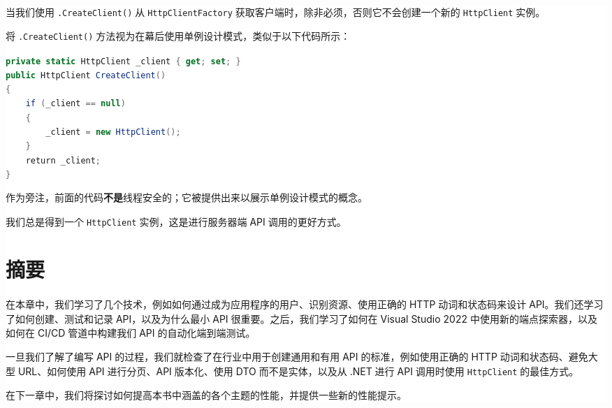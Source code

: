 当我们使用 `.CreateClient()` 从 `HttpClientFactory` 获取客户端时，除非必须，否则它不会创建一个新的 `HttpClient` 实例。

将 `.CreateClient()` 方法视为在幕后使用单例设计模式，类似于以下代码所示：

```cs
private static HttpClient _client { get; set; }
public HttpClient CreateClient()
{
    if (_client == null)
    {
        _client = new HttpClient();
    }
    return _client;
}
```

作为旁注，前面的代码**不是**线程安全的；它被提供出来以展示单例设计模式的概念。

我们总是得到一个 `HttpClient` 实例，这是进行服务器端 API 调用的更好方式。

# 摘要

在本章中，我们学习了几个技术，例如如何通过成为应用程序的用户、识别资源、使用正确的 HTTP 动词和状态码来设计 API。我们还学习了如何创建、测试和记录 API，以及为什么最小 API 很重要。之后，我们学习了如何在 Visual Studio 2022 中使用新的端点探索器，以及如何在 CI/CD 管道中构建我们 API 的自动化端到端测试。

一旦我们了解了编写 API 的过程，我们就检查了在行业中用于创建通用和有用 API 的标准，例如使用正确的 HTTP 动词和状态码、避免大型 URL、如何使用 API 进行分页、API 版本化、使用 DTO 而不是实体，以及从 .NET 进行 API 调用时使用 `HttpClient` 的最佳方式。

在下一章中，我们将探讨如何提高本书中涵盖的各个主题的性能，并提供一些新的性能提示。
